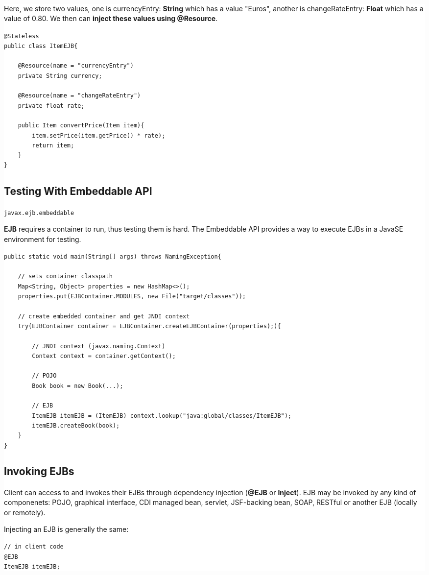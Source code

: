 Here, we store two values, one is currencyEntry: **String** which has a value "Euros", another is changeRateEntry: **Float** which has a value of 0.80. We then can **inject these values using @Resource**.

    @Stateless
    public class ItemEJB{

        @Resource(name = "currencyEntry")
        private String currency;

        @Resource(name = "changeRateEntry")
        private float rate;

        public Item convertPrice(Item item){
            item.setPrice(item.getPrice() * rate);
            return item;
        }
    }

## Testing With Embeddable API

    javax.ejb.embeddable

**EJB** requires a container to run, thus testing them is hard. The Embeddable API provides a way to execute EJBs in a JavaSE environment for testing.

    public static void main(String[] args) throws NamingException{

        // sets container classpath
        Map<String, Object> properties = new HashMap<>();
        properties.put(EJBContainer.MODULES, new File("target/classes"));

        // create embedded container and get JNDI context
        try(EJBContainer container = EJBContainer.createEJBContainer(properties);){

            // JNDI context (javax.naming.Context)
            Context context = container.getContext();

            // POJO
            Book book = new Book(...);

            // EJB
            ItemEJB itemEJB = (ItemEJB) context.lookup("java:global/classes/ItemEJB");
            itemEJB.createBook(book);
        }
    }

## Invoking EJBs

Client can access to and invokes their EJBs through dependency injection (**@EJB** or **Inject**). EJB may be invoked by any kind of componenets: POJO, graphical interface, CDI managed bean, servlet, JSF-backing bean, SOAP, RESTful or another EJB (locally or remotely).

Injecting an EJB is generally the same:

    // in client code
    @EJB
    ItemEJB itemEJB;
